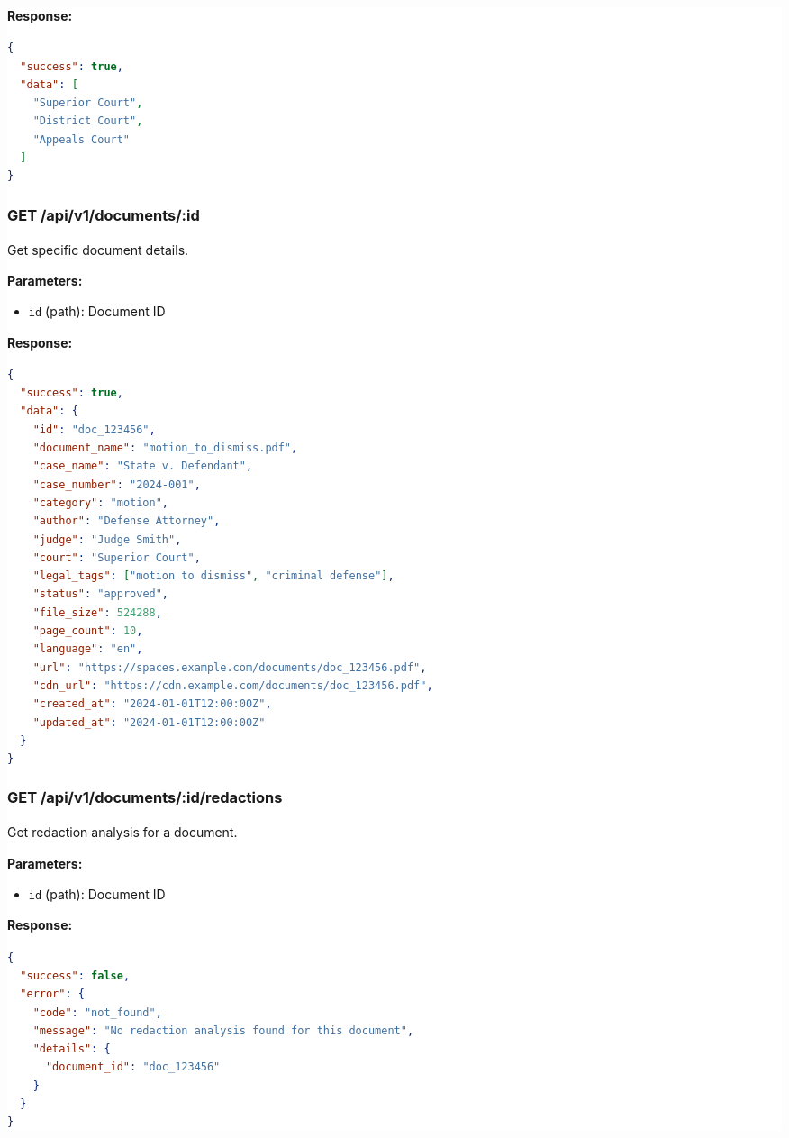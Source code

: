 **Response:**
```json
{
  "success": true,
  "data": [
    "Superior Court",
    "District Court",
    "Appeals Court"
  ]
}
```

### GET /api/v1/documents/:id
Get specific document details.

**Parameters:**
- `id` (path): Document ID

**Response:**
```json
{
  "success": true,
  "data": {
    "id": "doc_123456",
    "document_name": "motion_to_dismiss.pdf",
    "case_name": "State v. Defendant",
    "case_number": "2024-001",
    "category": "motion",
    "author": "Defense Attorney",
    "judge": "Judge Smith",
    "court": "Superior Court",
    "legal_tags": ["motion to dismiss", "criminal defense"],
    "status": "approved",
    "file_size": 524288,
    "page_count": 10,
    "language": "en",
    "url": "https://spaces.example.com/documents/doc_123456.pdf",
    "cdn_url": "https://cdn.example.com/documents/doc_123456.pdf",
    "created_at": "2024-01-01T12:00:00Z",
    "updated_at": "2024-01-01T12:00:00Z"
  }
}
```

### GET /api/v1/documents/:id/redactions
Get redaction analysis for a document.

**Parameters:**
- `id` (path): Document ID

**Response:**
```json
{
  "success": false,
  "error": {
    "code": "not_found",
    "message": "No redaction analysis found for this document",
    "details": {
      "document_id": "doc_123456"
    }
  }
}
```
